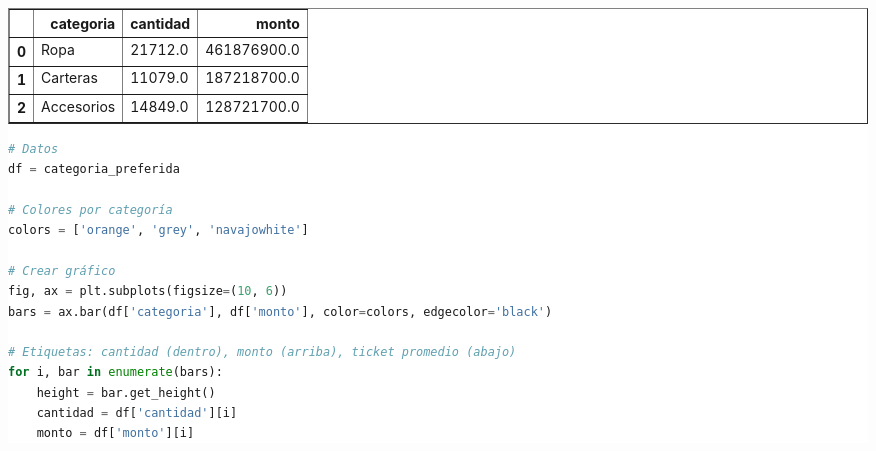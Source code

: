 
<div>
<style scoped>
    .dataframe tbody tr th:only-of-type {
        vertical-align: middle;
    }

    .dataframe tbody tr th {
        vertical-align: top;
    }

    .dataframe thead th {
        text-align: right;
    }
</style>
<table border="1" class="dataframe">
  <thead>
    <tr style="text-align: right;">
      <th></th>
      <th>categoria</th>
      <th>cantidad</th>
      <th>monto</th>
    </tr>
  </thead>
  <tbody>
    <tr>
      <th>0</th>
      <td>Ropa</td>
      <td>21712.0</td>
      <td>461876900.0</td>
    </tr>
    <tr>
      <th>1</th>
      <td>Carteras</td>
      <td>11079.0</td>
      <td>187218700.0</td>
    </tr>
    <tr>
      <th>2</th>
      <td>Accesorios</td>
      <td>14849.0</td>
      <td>128721700.0</td>
    </tr>
  </tbody>
</table>
</div>




```python
# Datos
df = categoria_preferida

# Colores por categoría
colors = ['orange', 'grey', 'navajowhite']

# Crear gráfico
fig, ax = plt.subplots(figsize=(10, 6))
bars = ax.bar(df['categoria'], df['monto'], color=colors, edgecolor='black')

# Etiquetas: cantidad (dentro), monto (arriba), ticket promedio (abajo)
for i, bar in enumerate(bars):
    height = bar.get_height()
    cantidad = df['cantidad'][i]
    monto = df['monto'][i]

```
